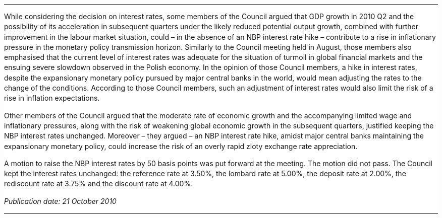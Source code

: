 

-----

While considering the decision on interest rates, some members of the Council argued that GDP
growth in 2010 Q2 and the possibility of its acceleration in subsequent quarters under the likely
reduced potential output growth, combined with further improvement in the labour market situation,
could – in the absence of an NBP interest rate hike – contribute to a rise in inflationary pressure in
the monetary policy transmission horizon. Similarly to the Council meeting held in August, those
members also emphasised that the current level of interest rates was adequate for the situation of
turmoil in global financial markets and the ensuing severe slowdown observed in the Polish
economy. In the opinion of those Council members, a hike in interest rates, despite the
expansionary monetary policy pursued by major central banks in the world, would mean adjusting
the rates to the change of the conditions. According to those Council members, such an adjustment
of interest rates would also limit the risk of a rise in inflation expectations.

Other members of the Council argued that the moderate rate of economic growth and the
accompanying limited wage and inflationary pressures, along with the risk of weakening global
economic growth in the subsequent quarters, justified keeping the NBP interest rates unchanged.
Moreover – they argued – an NBP interest rate hike, amidst major central banks maintaining the
expansionary monetary policy, could increase the risk of an overly rapid zloty exchange rate
appreciation.

A motion to raise the NBP interest rates by 50 basis points was put forward at the meeting. The
motion did not pass. The Council kept the interest rates unchanged: the reference rate at 3.50%, the
lombard rate at 5.00%, the deposit rate at 2.00%, the rediscount rate at 3.75% and the discount rate
at 4.00%.

_Publication date: 21 October 2010_


-----

